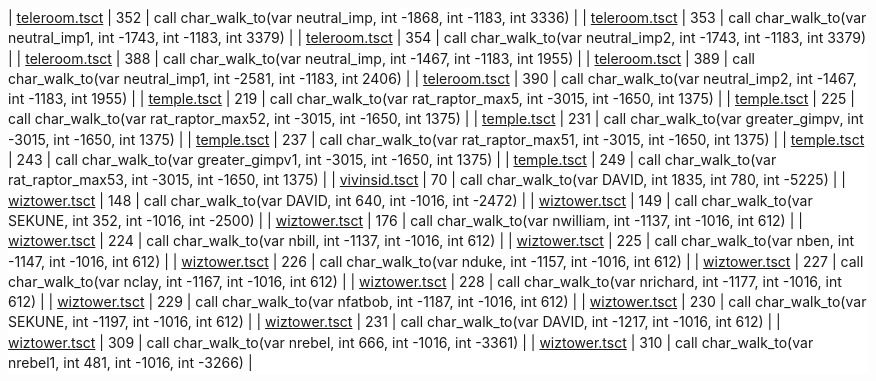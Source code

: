 | [teleroom.tsct](../../../out/teleroom.tsct#L352) | 352 | call char_walk_to(var neutral_imp, int -1868, int -1183, int 3336) |
| [teleroom.tsct](../../../out/teleroom.tsct#L353) | 353 | call char_walk_to(var neutral_imp1, int -1743, int -1183, int 3379) |
| [teleroom.tsct](../../../out/teleroom.tsct#L354) | 354 | call char_walk_to(var neutral_imp2, int -1743, int -1183, int 3379) |
| [teleroom.tsct](../../../out/teleroom.tsct#L388) | 388 | call char_walk_to(var neutral_imp, int -1467, int -1183, int 1955) |
| [teleroom.tsct](../../../out/teleroom.tsct#L389) | 389 | call char_walk_to(var neutral_imp1, int -2581, int -1183, int 2406) |
| [teleroom.tsct](../../../out/teleroom.tsct#L390) | 390 | call char_walk_to(var neutral_imp2, int -1467, int -1183, int 1955) |
| [temple.tsct](../../../out/temple.tsct#L219) | 219 | call char_walk_to(var rat_raptor_max5, int -3015, int -1650, int 1375) |
| [temple.tsct](../../../out/temple.tsct#L225) | 225 | call char_walk_to(var rat_raptor_max52, int -3015, int -1650, int 1375) |
| [temple.tsct](../../../out/temple.tsct#L231) | 231 | call char_walk_to(var greater_gimpv, int -3015, int -1650, int 1375) |
| [temple.tsct](../../../out/temple.tsct#L237) | 237 | call char_walk_to(var rat_raptor_max51, int -3015, int -1650, int 1375) |
| [temple.tsct](../../../out/temple.tsct#L243) | 243 | call char_walk_to(var greater_gimpv1, int -3015, int -1650, int 1375) |
| [temple.tsct](../../../out/temple.tsct#L249) | 249 | call char_walk_to(var rat_raptor_max53, int -3015, int -1650, int 1375) |
| [vivinsid.tsct](../../../out/vivinsid.tsct#L70) | 70 | call char_walk_to(var DAVID, int 1835, int 780, int -5225) |
| [wiztower.tsct](../../../out/wiztower.tsct#L148) | 148 | call char_walk_to(var DAVID, int 640, int -1016, int -2472) |
| [wiztower.tsct](../../../out/wiztower.tsct#L149) | 149 | call char_walk_to(var SEKUNE, int 352, int -1016, int -2500) |
| [wiztower.tsct](../../../out/wiztower.tsct#L176) | 176 | call char_walk_to(var nwilliam, int -1137, int -1016, int 612) |
| [wiztower.tsct](../../../out/wiztower.tsct#L224) | 224 | call char_walk_to(var nbill, int -1137, int -1016, int 612) |
| [wiztower.tsct](../../../out/wiztower.tsct#L225) | 225 | call char_walk_to(var nben, int -1147, int -1016, int 612) |
| [wiztower.tsct](../../../out/wiztower.tsct#L226) | 226 | call char_walk_to(var nduke, int -1157, int -1016, int 612) |
| [wiztower.tsct](../../../out/wiztower.tsct#L227) | 227 | call char_walk_to(var nclay, int -1167, int -1016, int 612) |
| [wiztower.tsct](../../../out/wiztower.tsct#L228) | 228 | call char_walk_to(var nrichard, int -1177, int -1016, int 612) |
| [wiztower.tsct](../../../out/wiztower.tsct#L229) | 229 | call char_walk_to(var nfatbob, int -1187, int -1016, int 612) |
| [wiztower.tsct](../../../out/wiztower.tsct#L230) | 230 | call char_walk_to(var SEKUNE, int -1197, int -1016, int 612) |
| [wiztower.tsct](../../../out/wiztower.tsct#L231) | 231 | call char_walk_to(var DAVID, int -1217, int -1016, int 612) |
| [wiztower.tsct](../../../out/wiztower.tsct#L309) | 309 | call char_walk_to(var nrebel, int 666, int -1016, int -3361) |
| [wiztower.tsct](../../../out/wiztower.tsct#L310) | 310 | call char_walk_to(var nrebel1, int 481, int -1016, int -3266) |
